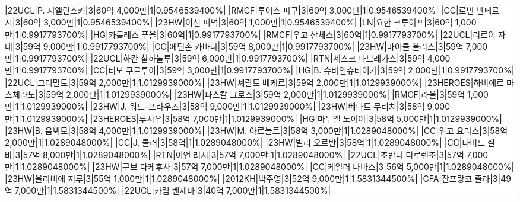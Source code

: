 |22UCL|P. 지엘린스키|3|60억 4,000만|1|0.9546539400%|
|RMCF|루이스 피구|3|60억 3,000만|1|0.9546539400%|
|CC|로빈 반페르시|3|60억 3,000만|1|0.9546539400%|
|23HW|이선 피넉|3|60억 1,000만|1|0.9546539400%|
|LN|요한 크루이프|3|60억 1,000만|1|0.9917793700%|
|HG|카를레스 푸욜|3|60억|1|0.9917793700%|
|RMCF|우고 산체스|3|60억|1|0.9917793700%|
|22UCL|리로이 자네|3|59억 9,000만|1|0.9917793700%|
|CC|에딘손 카바니|3|59억 8,000만|1|0.9917793700%|
|23HW|마이클 올리스|3|59억 7,000만|1|0.9917793700%|
|22UCL|하칸 찰하놀루|3|59억 6,000만|1|0.9917793700%|
|RTN|세스크 파브레가스|3|59억 4,000만|1|0.9917793700%|
|CC|티보 쿠르투아|3|59억 3,000만|1|0.9917793700%|
|HG|B. 슈바인슈타이거|3|59억 2,000만|1|0.9917793700%|
|22UCL|그리말도|3|59억 2,000만|1|1.0129939000%|
|23HW|셰랄도 베케르|3|59억 2,000만|1|1.0129939000%|
|23HEROES|하비에르 마스체라노|3|59억 2,000만|1|1.0129939000%|
|23HW|파스칼 그로스|3|59억 2,000만|1|1.0129939000%|
|RMCF|라울|3|59억 1,000만|1|1.0129939000%|
|23HW|J. 워드-프라우즈|3|58억 9,000만|1|1.0129939000%|
|23HW|베다트 무리치|3|58억 9,000만|1|1.0129939000%|
|23HEROES|루시우|3|58억 7,000만|1|1.0129939000%|
|HG|마누엘 노이어|3|58억 5,000만|1|1.0129939000%|
|23HW|B. 음뵈모|3|58억 4,000만|1|1.0129939000%|
|23HW|M. 아르놀트|3|58억 3,000만|1|1.0289048000%|
|CC|위고 요리스|3|58억 2,000만|1|1.0289048000%|
|CC|J. 콜러|3|58억|1|1.0289048000%|
|23HW|빌리 오르반|3|58억|1|1.0289048000%|
|CC|다비드 실바|3|57억 8,000만|1|1.0289048000%|
|RTN|이언 러시|3|57억 7,000만|1|1.0289048000%|
|22UCL|조반니 디로렌초|3|57억 7,000만|1|1.0289048000%|
|23HW|구보 다케후사|3|57억 7,000만|1|1.0289048000%|
|CC|케일러 나바스|3|56억 5,000만|1|1.0289048000%|
|23HW|올리비에 지루|3|55억 1,000만|1|1.0289048000%|
|2012KH|박주영|3|52억 9,000만|1|1.5831344500%|
|CFA|잔프랑코 졸라|3|49억 7,000만|1|1.5831344500%|
|22UCL|카림 벤제마|3|40억 7,000만|1|1.5831344500%|